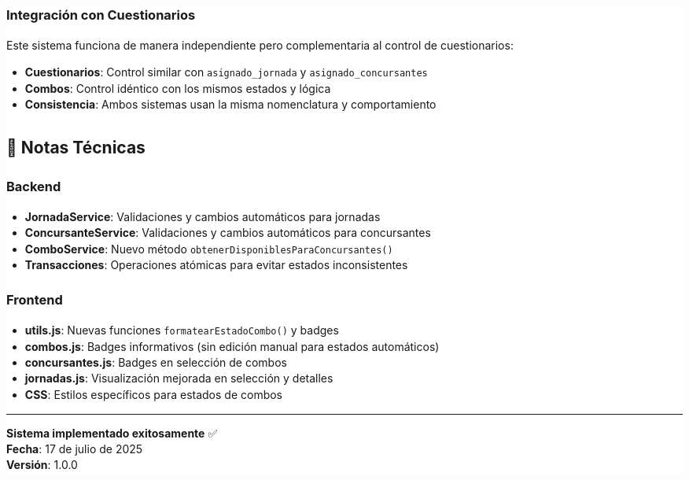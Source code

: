 ### Integración con Cuestionarios
Este sistema funciona de manera independiente pero complementaria al control de cuestionarios:
- **Cuestionarios**: Control similar con `asignado_jornada` y `asignado_concursantes`
- **Combos**: Control idéntico con los mismos estados y lógica
- **Consistencia**: Ambos sistemas usan la misma nomenclatura y comportamiento

## 📝 Notas Técnicas

### Backend
- **JornadaService**: Validaciones y cambios automáticos para jornadas
- **ConcursanteService**: Validaciones y cambios automáticos para concursantes  
- **ComboService**: Nuevo método `obtenerDisponiblesParaConcursantes()`
- **Transacciones**: Operaciones atómicas para evitar estados inconsistentes

### Frontend
- **utils.js**: Nuevas funciones `formatearEstadoCombo()` y badges
- **combos.js**: Badges informativos (sin edición manual para estados automáticos)
- **concursantes.js**: Badges en selección de combos
- **jornadas.js**: Visualización mejorada en selección y detalles
- **CSS**: Estilos específicos para estados de combos

---

**Sistema implementado exitosamente** ✅  
**Fecha**: 17 de julio de 2025  
**Versión**: 1.0.0 